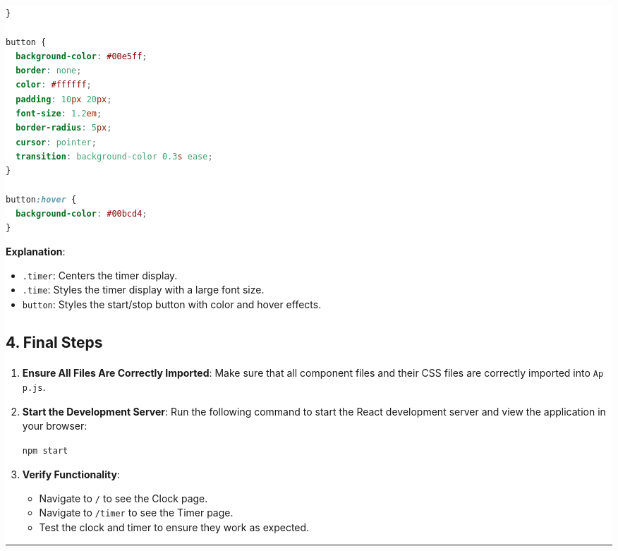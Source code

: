 ```css
}

button {
  background-color: #00e5ff;
  border: none;
  color: #ffffff;
  padding: 10px 20px;
  font-size: 1.2em;
  border-radius: 5px;
  cursor: pointer;
  transition: background-color 0.3s ease;
}

button:hover {
  background-color: #00bcd4;
}
```

**Explanation**:
- `.timer`: Centers the timer display.
- `.time`: Styles the timer display with a large font size.
- `button`: Styles the start/stop button with color and hover effects.

## 4. Final Steps

1. **Ensure All Files Are Correctly Imported**: Make sure that all component files and their CSS files are correctly imported into `App.js`.

2. **Start the Development Server**:
   Run the following command to start the React development server and view the application in your browser:
   ```bash
   npm start
   ```

3. **Verify Functionality**:
   - Navigate to `/` to see the Clock page.
   - Navigate to `/timer` to see the Timer page.
   - Test the clock and timer to ensure they work as expected.

---

